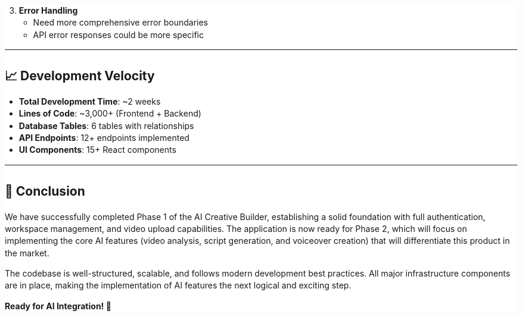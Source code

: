 3. **Error Handling**
   - Need more comprehensive error boundaries
   - API error responses could be more specific

---

## 📈 **Development Velocity**

- **Total Development Time**: ~2 weeks
- **Lines of Code**: ~3,000+ (Frontend + Backend)
- **Database Tables**: 6 tables with relationships
- **API Endpoints**: 12+ endpoints implemented
- **UI Components**: 15+ React components

---

## 🎉 **Conclusion**

We have successfully completed Phase 1 of the AI Creative Builder, establishing a solid foundation with full authentication, workspace management, and video upload capabilities. The application is now ready for Phase 2, which will focus on implementing the core AI features (video analysis, script generation, and voiceover creation) that will differentiate this product in the market.

The codebase is well-structured, scalable, and follows modern development best practices. All major infrastructure components are in place, making the implementation of AI features the next logical and exciting step.

**Ready for AI Integration! 🚀**
